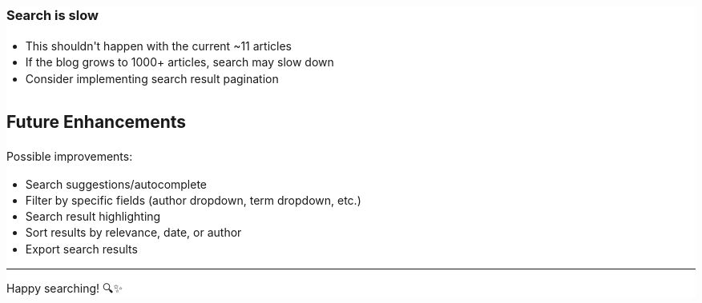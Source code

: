 ### Search is slow
- This shouldn't happen with the current ~11 articles
- If the blog grows to 1000+ articles, search may slow down
- Consider implementing search result pagination

## Future Enhancements

Possible improvements:
- Search suggestions/autocomplete
- Filter by specific fields (author dropdown, term dropdown, etc.)
- Search result highlighting
- Sort results by relevance, date, or author
- Export search results

---

Happy searching! 🔍✨
